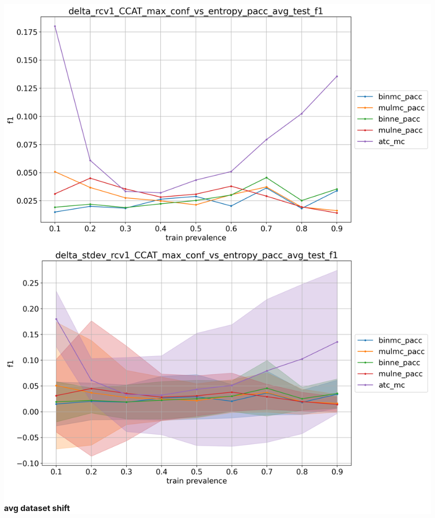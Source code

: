 ![plot_delta](plot/delta_rcv1_CCAT_max_conf_vs_entropy_pacc_avg_test_f1.png)
![plot_delta_stdev](plot/delta_stdev_rcv1_CCAT_max_conf_vs_entropy_pacc_avg_test_f1.png)
### avg dataset shift